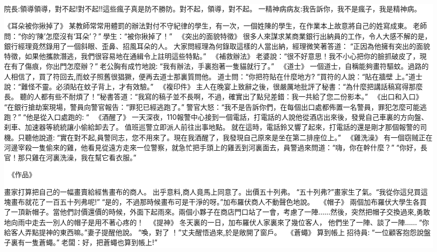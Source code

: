 院長:領導領導，對不起!對不起!!這些瘋子真是防不勝防。對不起，領導，對不起。
一精神病病友:我告訴你，我不是瘋子，我是精神病。
 


《耳朵被你揪掉了》
某教師常常用體罰的辦法對付不守紀律的學生，有一次，一個姓陳的學生，在作業本上故意將自己的姓寫成東。
老師問：“你的‘陳’怎麼沒有‘耳朵’？” 學生：“被你揪掉了！”
 
《突出的面貌特徵》
很多人來謀求某商業銀行出納員的工作，令人大感不解的是，銀行經理竟然錄用了一個斜眼、歪鼻、招風耳朵的人。 大家問經理為何錄取這樣的人當出納，經理微笑著答道：
“正因為他擁有突出的面貌特徵，如果他攜款潛逃，我們很容易地在通緝令上註明這些特點。”
 
《補救辦法》
老婆說：“很不好意思！我不小心把你的臉抓破皮了，現在有了傷痕，你出門怎麼辦？”
老公胸有成竹地說: “我有辦法，手裏抱著一隻貓就行了。”
 
《道士》
一個道士，自稱能夠畫符驅蚊。過路的人相信了，買了符回去,而蚊子照舊很猖獗，便再去道士那裏質問他。 道士問：“你把符貼在什麼地方? ”買符的人說：“貼在牆壁 上。”道士說：“難怪不靈。必須貼在蚊子背上，才有效驗。”
 
《複印件》
主人在晚宴上致辭之後，很嚴厲地批評了秘書：“為什麼把講話稿寫得那麼長。
聽的人都有些不耐煩了！”秘書答道：“我寫的稿子並不長啊，不過，確實出了點兒差錯：我一共給了您二份影本。”
 
《出口和入口》
“在銀行搶劫案現場，警員向警官報告：“罪犯已經逃跑了。”
警官大怒：“我不是告訴你們，在每個出口處都佈置一名警員，罪犯怎麼可能逃跑？”
“他是從入口處跑的: “
 
《酒醒了》
一天深夜，110報警中心接到一個電話，打電話的人說他從酒店出來後，發覺自己車裏的方向盤、刹車、加速器等統統讓小偷給卸去了。
值班巡警立即派人前往出事地點。 就在這時，電話鈴又響了起來，打電話的還是剛才那個報警的司機。只聽他說道: “實在對不起,員警同志，您不用來了。現在我酒醒了，我發現自己原來是坐在第二排座位上。”
 
《雞洗澡》
有一個窃贼正在河邊宰殺一隻偷來的雞，他看見從遠方走來一位警察，就急忙把手頭上的雞丟到河裏面去，員警過來問道：“嗨，你在幹什麼？”
“你好，長官！那只雞在河裏洗澡，我在幫它看衣服。”


 
《作品》


畫家打算把自己的一幅畫賣給經售畫布的商人。 出乎意料,商人竟馬上同意了。出價五十列弗。
“五十列弗?”畫家生了氣。“我從你這兒買這塊畫布就花了一百五十列弗呢!”
“是的，不過那時候畫布可是干淨的呀。”加布羅伏商人不動聲色地說。
 
《帽子》
兩個加布羅伏大學生各買了一頂新帽子。當他們討價還價的時候，外面下起雨來。兩個小夥子在商店門口站了一會，考慮了一陣……然後，突然把帽子交換過來,勇敢地向雨中走去一別人的帽子是用不著心疼的！
 
《提神》
冬天裏的一日，加布羅伏人家裏來了幾位客人， 他們坐了一陣、談了一陣……
“你給客人弄點提神的東西嘛。”妻子提醒他說。
“喚，對了 ！”丈夫醒悟過來,於是敞開了窗戶。
 
《蒼蠅》
算到帳上
招待員: “一位顧客抱怨說盤子裏有一隻蒼蠅。”
老闆：好，把蒼蠅也算到帳上!”
 